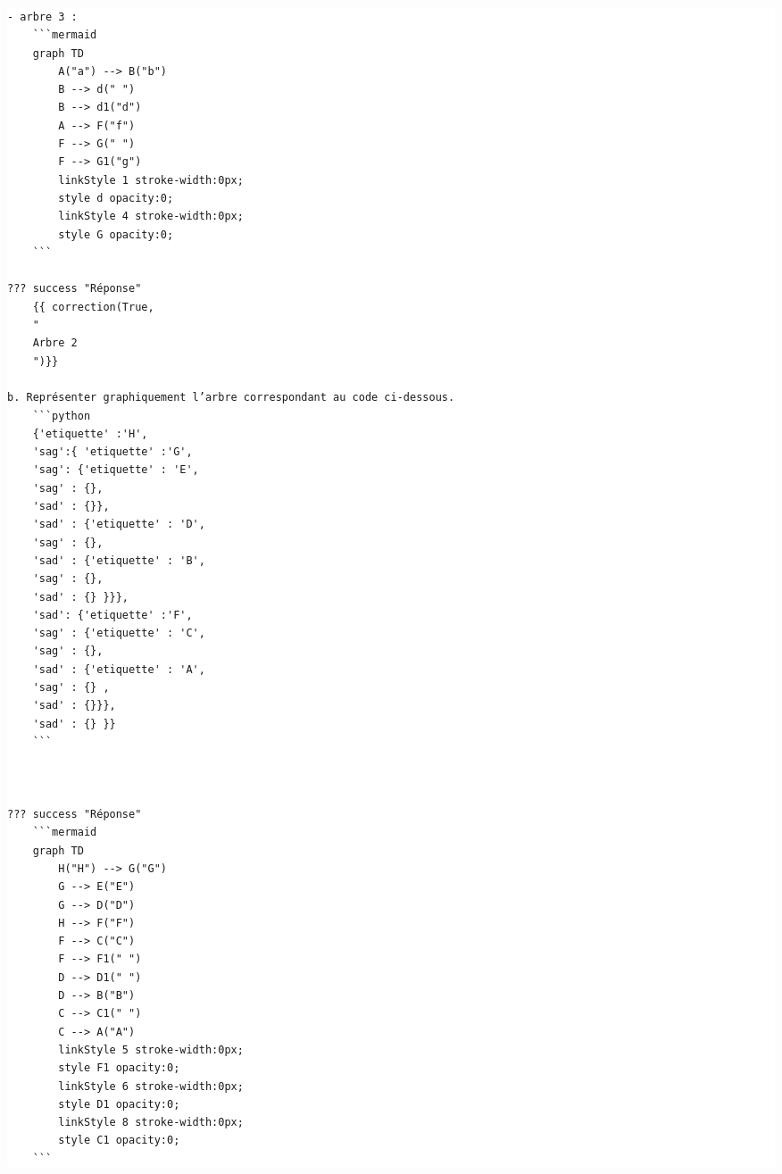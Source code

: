     - arbre 3 :    
        ```mermaid
        graph TD
            A("a") --> B("b") 
            B --> d(" ")
            B --> d1("d")
            A --> F("f")
            F --> G(" ")
            F --> G1("g")
            linkStyle 1 stroke-width:0px;
            style d opacity:0;
            linkStyle 4 stroke-width:0px;
            style G opacity:0;
        ```

    ??? success "Réponse"
        {{ correction(True, 
        "
        Arbre 2 
        ")}}

    b. Représenter graphiquement l’arbre correspondant au code ci-dessous.
        ```python 
        {'etiquette' :'H',
        'sag':{ 'etiquette' :'G',
        'sag': {'etiquette' : 'E',
        'sag' : {},
        'sad' : {}},
        'sad' : {'etiquette' : 'D',
        'sag' : {},
        'sad' : {'etiquette' : 'B',
        'sag' : {},
        'sad' : {} }}},
        'sad': {'etiquette' :'F',
        'sag' : {'etiquette' : 'C',
        'sag' : {},
        'sad' : {'etiquette' : 'A',
        'sag' : {} ,
        'sad' : {}}},
        'sad' : {} }}
        ```



    ??? success "Réponse"
        ```mermaid
        graph TD  
            H("H") --> G("G") 
            G --> E("E")
            G --> D("D")
            H --> F("F")
            F --> C("C")
            F --> F1(" ")
            D --> D1(" ")
            D --> B("B")
            C --> C1(" ")
            C --> A("A")
            linkStyle 5 stroke-width:0px;
            style F1 opacity:0;
            linkStyle 6 stroke-width:0px;
            style D1 opacity:0;
            linkStyle 8 stroke-width:0px;
            style C1 opacity:0;
        ```
